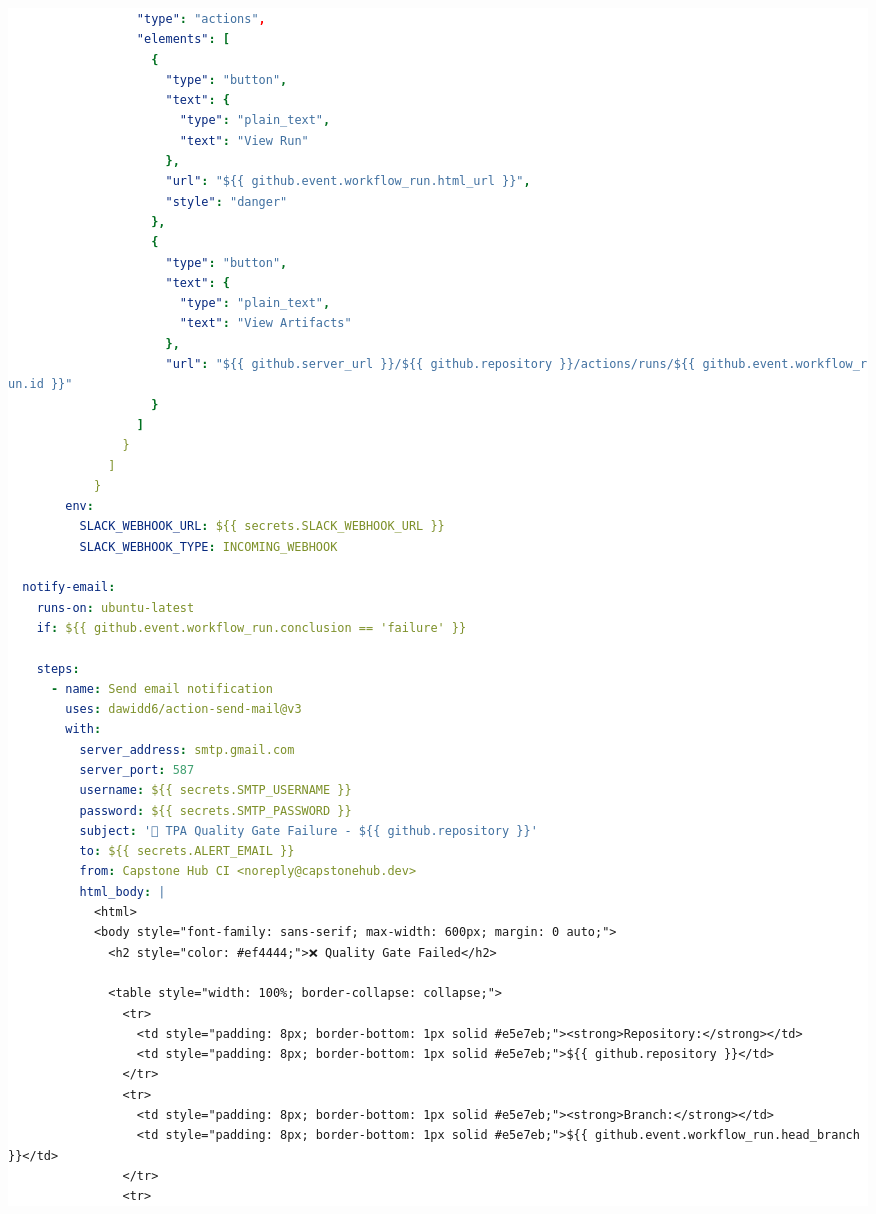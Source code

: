 ```yaml
                  "type": "actions",
                  "elements": [
                    {
                      "type": "button",
                      "text": {
                        "type": "plain_text",
                        "text": "View Run"
                      },
                      "url": "${{ github.event.workflow_run.html_url }}",
                      "style": "danger"
                    },
                    {
                      "type": "button",
                      "text": {
                        "type": "plain_text",
                        "text": "View Artifacts"
                      },
                      "url": "${{ github.server_url }}/${{ github.repository }}/actions/runs/${{ github.event.workflow_run.id }}"
                    }
                  ]
                }
              ]
            }
        env:
          SLACK_WEBHOOK_URL: ${{ secrets.SLACK_WEBHOOK_URL }}
          SLACK_WEBHOOK_TYPE: INCOMING_WEBHOOK

  notify-email:
    runs-on: ubuntu-latest
    if: ${{ github.event.workflow_run.conclusion == 'failure' }}

    steps:
      - name: Send email notification
        uses: dawidd6/action-send-mail@v3
        with:
          server_address: smtp.gmail.com
          server_port: 587
          username: ${{ secrets.SMTP_USERNAME }}
          password: ${{ secrets.SMTP_PASSWORD }}
          subject: '🚨 TPA Quality Gate Failure - ${{ github.repository }}'
          to: ${{ secrets.ALERT_EMAIL }}
          from: Capstone Hub CI <noreply@capstonehub.dev>
          html_body: |
            <html>
            <body style="font-family: sans-serif; max-width: 600px; margin: 0 auto;">
              <h2 style="color: #ef4444;">❌ Quality Gate Failed</h2>

              <table style="width: 100%; border-collapse: collapse;">
                <tr>
                  <td style="padding: 8px; border-bottom: 1px solid #e5e7eb;"><strong>Repository:</strong></td>
                  <td style="padding: 8px; border-bottom: 1px solid #e5e7eb;">${{ github.repository }}</td>
                </tr>
                <tr>
                  <td style="padding: 8px; border-bottom: 1px solid #e5e7eb;"><strong>Branch:</strong></td>
                  <td style="padding: 8px; border-bottom: 1px solid #e5e7eb;">${{ github.event.workflow_run.head_branch }}</td>
                </tr>
                <tr>
```